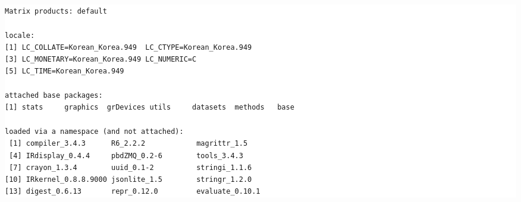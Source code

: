     Matrix products: default

    locale:
    [1] LC_COLLATE=Korean_Korea.949  LC_CTYPE=Korean_Korea.949
    [3] LC_MONETARY=Korean_Korea.949 LC_NUMERIC=C
    [5] LC_TIME=Korean_Korea.949

    attached base packages:
    [1] stats     graphics  grDevices utils     datasets  methods   base

    loaded via a namespace (and not attached):
     [1] compiler_3.4.3      R6_2.2.2            magrittr_1.5
     [4] IRdisplay_0.4.4     pbdZMQ_0.2-6        tools_3.4.3
     [7] crayon_1.3.4        uuid_0.1-2          stringi_1.1.6
    [10] IRkernel_0.8.8.9000 jsonlite_1.5        stringr_1.2.0
    [13] digest_0.6.13       repr_0.12.0         evaluate_0.10.1
